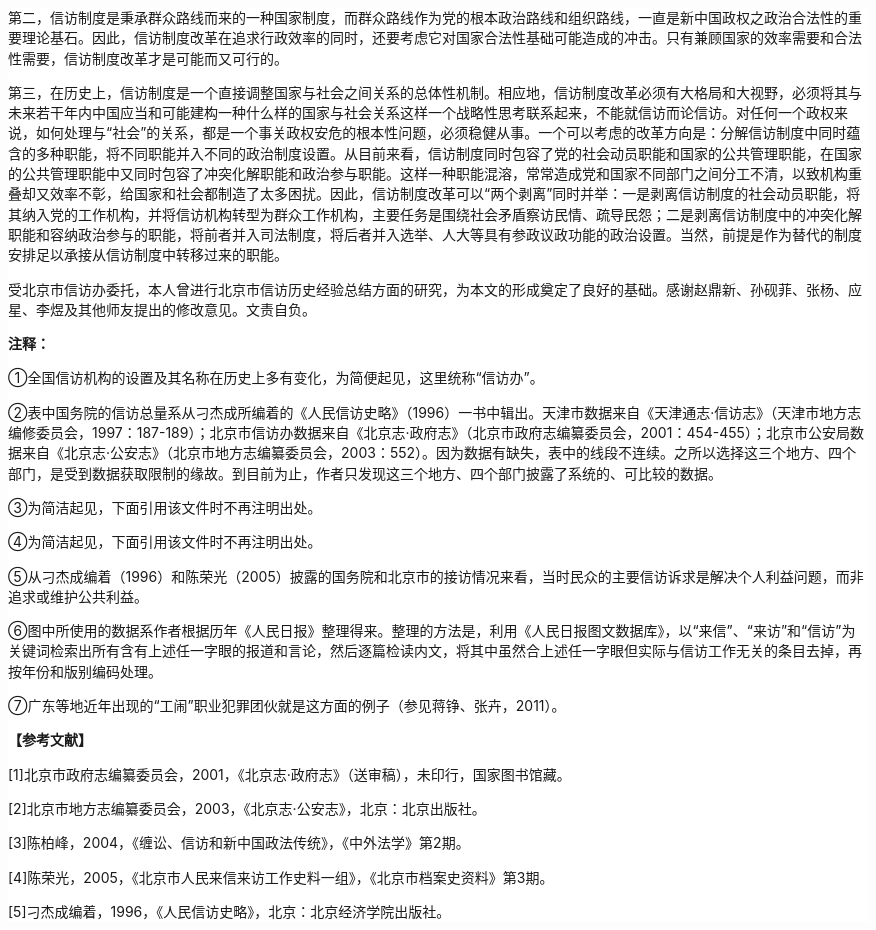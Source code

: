   第二，信访制度是秉承群众路线而来的一种国家制度，而群众路线作为党的根本政治路线和组织路线，一直是新中国政权之政治合法性的重要理论基石。因此，信访制度改革在追求行政效率的同时，还要考虑它对国家合法性基础可能造成的冲击。只有兼顾国家的效率需要和合法性需要，信访制度改革才是可能而又可行的。
 </p>
 <p>
  第三，在历史上，信访制度是一个直接调整国家与社会之间关系的总体性机制。相应地，信访制度改革必须有大格局和大视野，必须将其与未来若干年内中国应当和可能建构一种什么样的国家与社会关系这样一个战略性思考联系起来，不能就信访而论信访。对任何一个政权来说，如何处理与“社会”的关系，都是一个事关政权安危的根本性问题，必须稳健从事。一个可以考虑的改革方向是：分解信访制度中同时蕴含的多种职能，将不同职能并入不同的政治制度设置。从目前来看，信访制度同时包容了党的社会动员职能和国家的公共管理职能，在国家的公共管理职能中又同时包容了冲突化解职能和政治参与职能。这样一种职能混溶，常常造成党和国家不同部门之间分工不清，以致机构重叠却又效率不彰，给国家和社会都制造了太多困扰。因此，信访制度改革可以“两个剥离”同时并举：一是剥离信访制度的社会动员职能，将其纳入党的工作机构，并将信访机构转型为群众工作机构，主要任务是围绕社会矛盾察访民情、疏导民怨；二是剥离信访制度中的冲突化解职能和容纳政治参与的职能，将前者并入司法制度，将后者并入选举、人大等具有参政议政功能的政治设置。当然，前提是作为替代的制度安排足以承接从信访制度中转移过来的职能。
 </p>
 <p>
  受北京市信访办委托，本人曾进行北京市信访历史经验总结方面的研究，为本文的形成奠定了良好的基础。感谢赵鼎新、孙砚菲、张杨、应星、李煜及其他师友提出的修改意见。文责自负。
 </p>
 <p>
  <strong>
   注释：
  </strong>
 </p>
 <p>
  ①全国信访机构的设置及其名称在历史上多有变化，为简便起见，这里统称“信访办”。
 </p>
 <p>
  ②表中国务院的信访总量系从刁杰成所编着的《人民信访史略》（1996）一书中辑出。天津市数据来自《天津通志·信访志》（天津市地方志编修委员会，1997：187-189）；北京市信访办数据来自《北京志·政府志》（北京市政府志编纂委员会，2001：454-455）；北京市公安局数据来自《北京志·公安志》（北京市地方志编纂委员会，2003：552）。因为数据有缺失，表中的线段不连续。之所以选择这三个地方、四个部门，是受到数据获取限制的缘故。到目前为止，作者只发现这三个地方、四个部门披露了系统的、可比较的数据。
 </p>
 <p>
  ③为简洁起见，下面引用该文件时不再注明出处。
 </p>
 <p>
  ④为简洁起见，下面引用该文件时不再注明出处。
 </p>
 <p>
  ⑤从刁杰成编着（1996）和陈荣光（2005）披露的国务院和北京市的接访情况来看，当时民众的主要信访诉求是解决个人利益问题，而非追求或维护公共利益。
 </p>
 <p>
  ⑥图中所使用的数据系作者根据历年《人民日报》整理得来。整理的方法是，利用《人民日报图文数据库》，以“来信”、“来访”和“信访”为关键词检索出所有含有上述任一字眼的报道和言论，然后逐篇检读内文，将其中虽然合上述任一字眼但实际与信访工作无关的条目去掉，再按年份和版别编码处理。
 </p>
 <p>
  ⑦广东等地近年出现的“工闹”职业犯罪团伙就是这方面的例子（参见蒋铮、张卉，2011）。
 </p>
 <p>
  <strong>
   【参考文献】
  </strong>
 </p>
 <p>
  [1]北京市政府志编纂委员会，2001，《北京志·政府志》（送审稿），未印行，国家图书馆藏。
 </p>
 <p>
  [2]北京市地方志编纂委员会，2003，《北京志·公安志》，北京：北京出版社。
 </p>
 <p>
  [3]陈柏峰，2004，《缠讼、信访和新中国政法传统》，《中外法学》第2期。
 </p>
 <p>
  [4]陈荣光，2005，《北京市人民来信来访工作史料一组》，《北京市档案史资料》第3期。
 </p>
 <p>
  [5]刁杰成编着，1996，《人民信访史略》，北京：北京经济学院出版社。
 </p>
 <p>